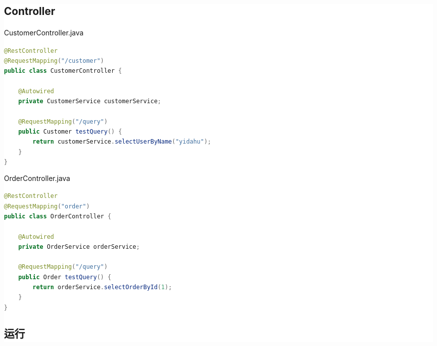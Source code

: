 ## Controller

CustomerController.java

```java
@RestController
@RequestMapping("/customer")
public class CustomerController {

    @Autowired
    private CustomerService customerService;

    @RequestMapping("/query")
    public Customer testQuery() {
        return customerService.selectUserByName("yidahu");
    }
}
```

OrderController.java

```java
@RestController
@RequestMapping("order")
public class OrderController {

    @Autowired
    private OrderService orderService;

    @RequestMapping("/query")
    public Order testQuery() {
        return orderService.selectOrderById(1);
    }
}
```

## 运行
